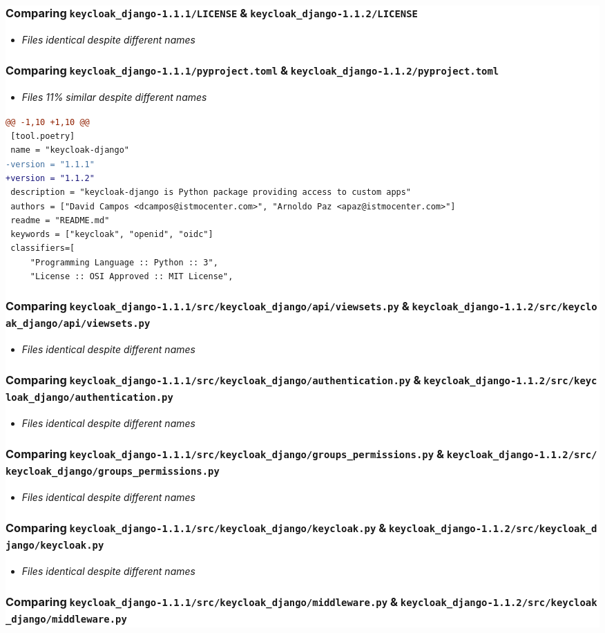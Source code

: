```diff
```

### Comparing `keycloak_django-1.1.1/LICENSE` & `keycloak_django-1.1.2/LICENSE`

 * *Files identical despite different names*

### Comparing `keycloak_django-1.1.1/pyproject.toml` & `keycloak_django-1.1.2/pyproject.toml`

 * *Files 11% similar despite different names*

```diff
@@ -1,10 +1,10 @@
 [tool.poetry]
 name = "keycloak-django"
-version = "1.1.1"
+version = "1.1.2"
 description = "keycloak-django is Python package providing access to custom apps"
 authors = ["David Campos <dcampos@istmocenter.com>", "Arnoldo Paz <apaz@istmocenter.com>"]
 readme = "README.md"
 keywords = ["keycloak", "openid", "oidc"]
 classifiers=[
     "Programming Language :: Python :: 3",
     "License :: OSI Approved :: MIT License",
```

### Comparing `keycloak_django-1.1.1/src/keycloak_django/api/viewsets.py` & `keycloak_django-1.1.2/src/keycloak_django/api/viewsets.py`

 * *Files identical despite different names*

### Comparing `keycloak_django-1.1.1/src/keycloak_django/authentication.py` & `keycloak_django-1.1.2/src/keycloak_django/authentication.py`

 * *Files identical despite different names*

### Comparing `keycloak_django-1.1.1/src/keycloak_django/groups_permissions.py` & `keycloak_django-1.1.2/src/keycloak_django/groups_permissions.py`

 * *Files identical despite different names*

### Comparing `keycloak_django-1.1.1/src/keycloak_django/keycloak.py` & `keycloak_django-1.1.2/src/keycloak_django/keycloak.py`

 * *Files identical despite different names*

### Comparing `keycloak_django-1.1.1/src/keycloak_django/middleware.py` & `keycloak_django-1.1.2/src/keycloak_django/middleware.py`
